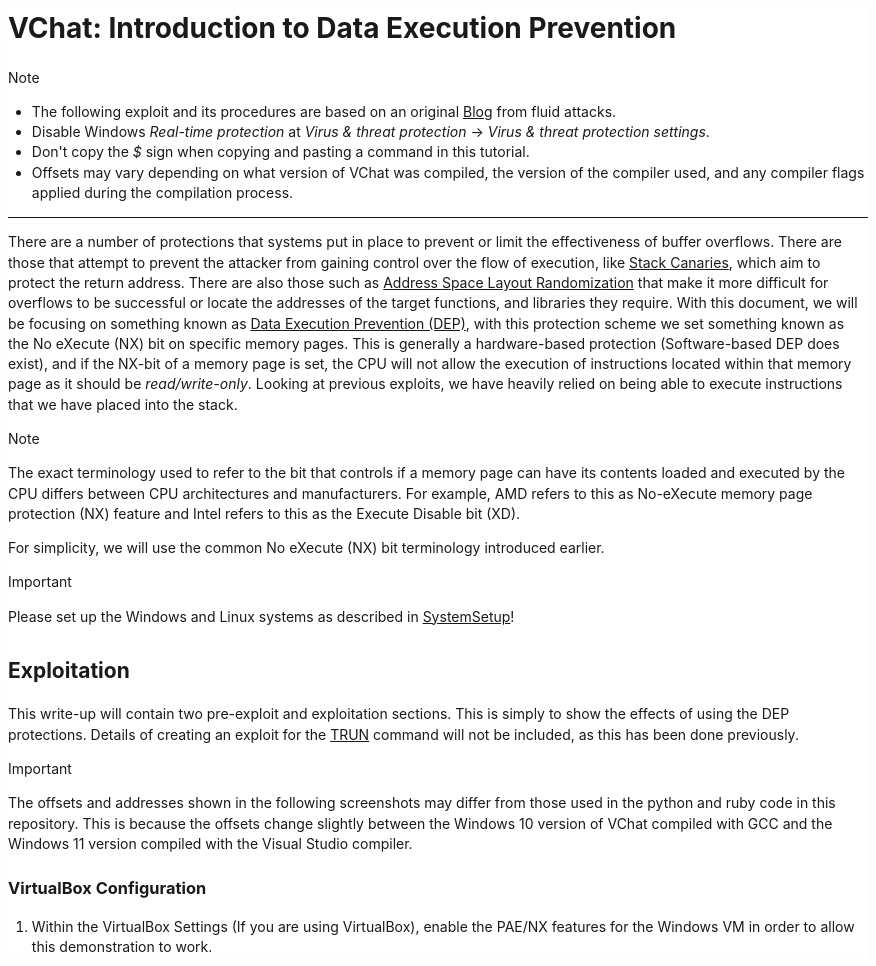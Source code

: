 # VChat: Introduction to Data Execution Prevention
> [!NOTE]
> - The following exploit and its procedures are based on an original [Blog](https://fluidattacks.com/blog/understanding-dep/) from fluid attacks.
> - Disable Windows *Real-time protection* at *Virus & threat protection* -> *Virus & threat protection settings*.
> - Don't copy the *$* sign when copying and pasting a command in this tutorial.
> - Offsets may vary depending on what version of VChat was compiled, the version of the compiler used, and any compiler flags applied during the compilation process.
___

There are a number of protections that systems put in place to prevent or limit the effectiveness of buffer overflows. There are those that attempt to prevent the attacker from gaining control over the flow of execution, like [Stack Canaries](https://www.usenix.org/legacy/publications/library/proceedings/sec98/full_papers/cowan/cowan.pdf), which aim to protect the return address. There are also those such as [Address Space Layout Randomization](https://www.ibm.com/docs/en/zos/3.1.0?topic=overview-address-space-layout-randomization) that make it more difficult for overflows to be successful or locate the addresses of the target functions, and libraries they require. With this document, we will be focusing on something known as [Data Execution Prevention (DEP)](https://learn.microsoft.com/en-us/windows/security/threat-protection/overview-of-threat-mitigations-in-windows-10#data-execution-prevention), with this protection scheme we set something known as the No eXecute (NX) bit on specific memory pages. This is generally a hardware-based protection (Software-based DEP does exist), and if the NX-bit of a memory page is set, the CPU will not allow the execution of instructions located within that memory page as it should be *read/write-only*. Looking at previous exploits, we have heavily relied on being able to execute instructions that we have placed into the stack.

> [!NOTE]
> The exact terminology used to refer to the bit that controls if a memory page can have its contents loaded and executed by the CPU differs between CPU architectures and manufacturers. For example, AMD refers to this as No-eXecute memory page protection (NX) feature and Intel refers to this as the Execute Disable bit (XD).
>
> For simplicity, we will use the common No eXecute (NX) bit terminology introduced earlier.

> [!IMPORTANT]
> Please set up the Windows and Linux systems as described in [SystemSetup](./SystemSetup/README.md)!
## Exploitation
This write-up will contain two pre-exploit and exploitation sections. This is simply to show the effects of using the DEP protections. Details of creating an exploit for the [TRUN](https://github.com/DaintyJet/VChat_TRUN) command will not be included, as this has been done previously.

> [!IMPORTANT]
> The offsets and addresses shown in the following screenshots may differ from those used in the python and ruby code in this repository. This is because the offsets change slightly between the Windows 10 version of VChat compiled with GCC and the Windows 11 version compiled with the Visual Studio compiler.

### VirtualBox Configuration
1. Within the VirtualBox Settings (If you are using VirtualBox), enable the PAE/NX features for the Windows VM in order to allow this demonstration to work.

